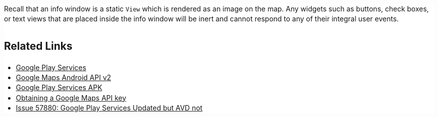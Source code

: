 Recall that an info window is a static `View` which is rendered as an
image on the map. Any widgets such as buttons, check boxes, or text
views that are placed inside the info window will be inert and cannot
respond to any of their integral user events.



## Related Links

- [Google Play Services](http://developer.android.com/google/play-services/index.html)
- [Google Maps Android API v2](https://developers.google.com/maps/documentation/android/)
- [Google Play Services APK](https://play.google.com/store/apps/details?id=com.google.android.gms&hl=en)
- [Obtaining a Google Maps API key](~/android/platform/maps-and-location/maps/obtaining-a-google-maps-api-key.md)
- [Issue 57880: Google Play Services Updated but AVD not](https://code.google.com/p/android/issues/detail?id=57880)
